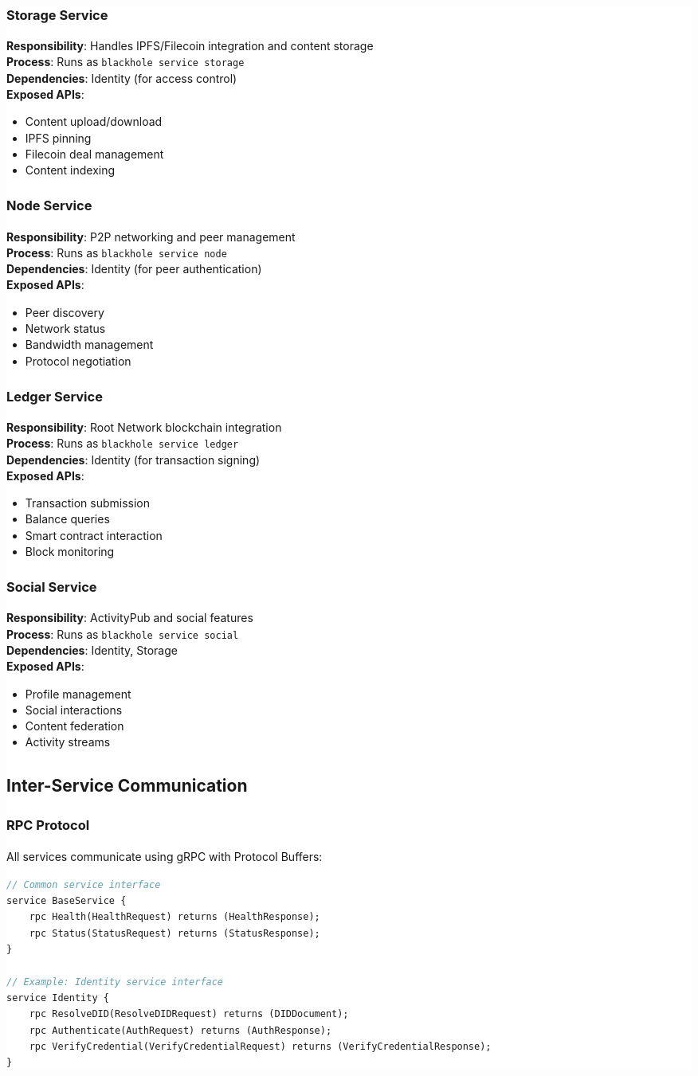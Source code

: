 ### Storage Service
**Responsibility**: Handles IPFS/Filecoin integration and content storage  
**Process**: Runs as `blackhole service storage`  
**Dependencies**: Identity (for access control)  
**Exposed APIs**:
- Content upload/download
- IPFS pinning
- Filecoin deal management
- Content indexing

### Node Service
**Responsibility**: P2P networking and peer management  
**Process**: Runs as `blackhole service node`  
**Dependencies**: Identity (for peer authentication)  
**Exposed APIs**:
- Peer discovery
- Network status
- Bandwidth management
- Protocol negotiation

### Ledger Service
**Responsibility**: Root Network blockchain integration  
**Process**: Runs as `blackhole service ledger`  
**Dependencies**: Identity (for transaction signing)  
**Exposed APIs**:
- Transaction submission
- Balance queries
- Smart contract interaction
- Block monitoring

### Social Service
**Responsibility**: ActivityPub and social features  
**Process**: Runs as `blackhole service social`  
**Dependencies**: Identity, Storage  
**Exposed APIs**:
- Profile management
- Social interactions
- Content federation
- Activity streams

## Inter-Service Communication

### RPC Protocol

All services communicate using gRPC with Protocol Buffers:

```protobuf
// Common service interface
service BaseService {
    rpc Health(HealthRequest) returns (HealthResponse);
    rpc Status(StatusRequest) returns (StatusResponse);
}

// Example: Identity service interface
service Identity {
    rpc ResolveDID(ResolveDIDRequest) returns (DIDDocument);
    rpc Authenticate(AuthRequest) returns (AuthResponse);
    rpc VerifyCredential(VerifyCredentialRequest) returns (VerifyCredentialResponse);
}
```
